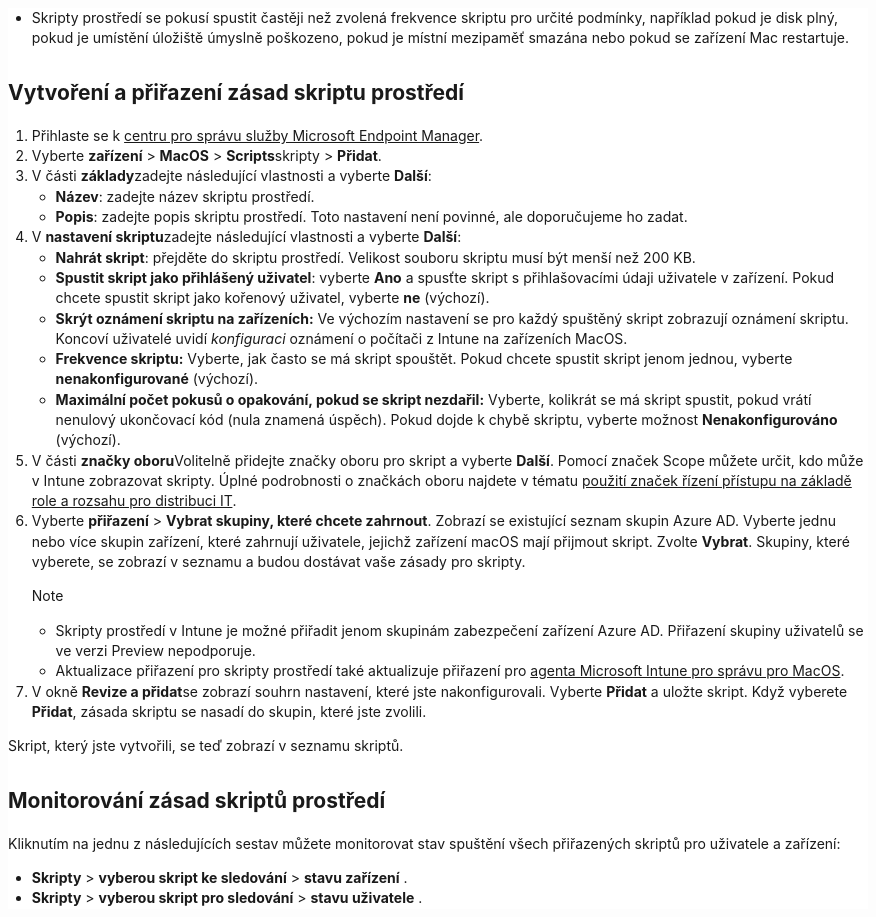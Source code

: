  - Skripty prostředí se pokusí spustit častěji než zvolená frekvence skriptu pro určité podmínky, například pokud je disk plný, pokud je umístění úložiště úmyslně poškozeno, pokud je místní mezipaměť smazána nebo pokud se zařízení Mac restartuje.
 
## <a name="create-and-assign-a-shell-script-policy"></a>Vytvoření a přiřazení zásad skriptu prostředí
1. Přihlaste se k [centru pro správu služby Microsoft Endpoint Manager](https://go.microsoft.com/fwlink/?linkid=2109431).
2. Vyberte **zařízení** > **MacOS** > **Scripts**skripty > **Přidat**.
3. V části **základy**zadejte následující vlastnosti a vyberte **Další**:
   - **Název**: zadejte název skriptu prostředí.
   - **Popis**: zadejte popis skriptu prostředí. Toto nastavení není povinné, ale doporučujeme ho zadat.
4. V **nastavení skriptu**zadejte následující vlastnosti a vyberte **Další**:
   - **Nahrát skript**: přejděte do skriptu prostředí. Velikost souboru skriptu musí být menší než 200 KB.
   - **Spustit skript jako přihlášený uživatel**: vyberte **Ano** a spusťte skript s přihlašovacími údaji uživatele v zařízení. Pokud chcete spustit skript jako kořenový uživatel, vyberte **ne** (výchozí). 
   - **Skrýt oznámení skriptu na zařízeních:** Ve výchozím nastavení se pro každý spuštěný skript zobrazují oznámení skriptu. Koncoví uživatelé uvidí *konfiguraci* oznámení o počítači z Intune na zařízeních MacOS.
   - **Frekvence skriptu:** Vyberte, jak často se má skript spouštět. Pokud chcete spustit skript jenom jednou, vyberte **nenakonfigurované** (výchozí).
   - **Maximální počet pokusů o opakování, pokud se skript nezdařil:** Vyberte, kolikrát se má skript spustit, pokud vrátí nenulový ukončovací kód (nula znamená úspěch). Pokud dojde k chybě skriptu, vyberte možnost **Nenakonfigurováno** (výchozí).
5. V části **značky oboru**Volitelně přidejte značky oboru pro skript a vyberte **Další**. Pomocí značek Scope můžete určit, kdo může v Intune zobrazovat skripty. Úplné podrobnosti o značkách oboru najdete v tématu [použití značek řízení přístupu na základě role a rozsahu pro distribuci IT](../fundamentals/scope-tags.md).
6. Vyberte **přiřazení** > **Vybrat skupiny, které chcete zahrnout**. Zobrazí se existující seznam skupin Azure AD. Vyberte jednu nebo více skupin zařízení, které zahrnují uživatele, jejichž zařízení macOS mají přijmout skript. Zvolte **Vybrat**. Skupiny, které vyberete, se zobrazí v seznamu a budou dostávat vaše zásady pro skripty.
   > [!NOTE]
   > - Skripty prostředí v Intune je možné přiřadit jenom skupinám zabezpečení zařízení Azure AD. Přiřazení skupiny uživatelů se ve verzi Preview nepodporuje. 
   > - Aktualizace přiřazení pro skripty prostředí také aktualizuje přiřazení pro [agenta Microsoft Intune pro správu pro MacOS](macos-shell-scripts.md#microsoft-intune-management-agent-for-macos).
7. V okně **Revize a přidat**se zobrazí souhrn nastavení, které jste nakonfigurovali. Vyberte **Přidat** a uložte skript. Když vyberete **Přidat**, zásada skriptu se nasadí do skupin, které jste zvolili.

Skript, který jste vytvořili, se teď zobrazí v seznamu skriptů. 

## <a name="monitor-a-shell-script-policy"></a>Monitorování zásad skriptů prostředí
Kliknutím na jednu z následujících sestav můžete monitorovat stav spuštění všech přiřazených skriptů pro uživatele a zařízení:
- **Skripty** > **vyberou skript ke sledování** > **stavu zařízení** .
- **Skripty** > **vyberou skript pro sledování** > **stavu uživatele** .
